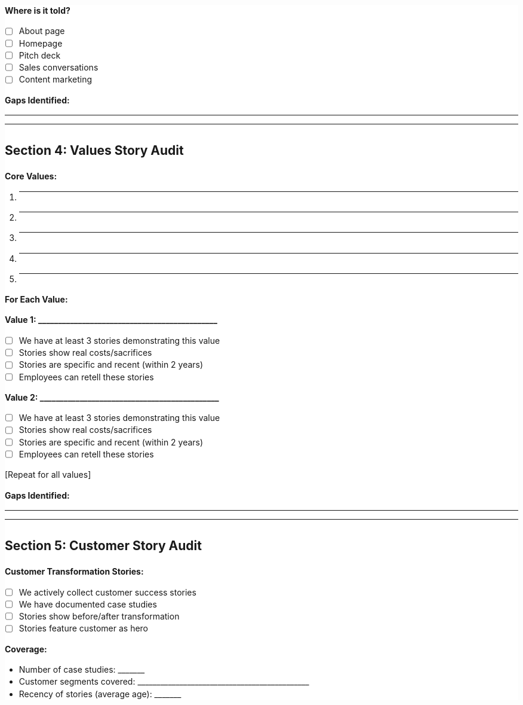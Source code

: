 **Where is it told?**
- [ ] About page
- [ ] Homepage
- [ ] Pitch deck
- [ ] Sales conversations
- [ ] Content marketing

**Gaps Identified:**
_____________________________________________

---

## Section 4: Values Story Audit

**Core Values:**
1. _____________________________________________
2. _____________________________________________
3. _____________________________________________
4. _____________________________________________
5. _____________________________________________

**For Each Value:**

**Value 1: _____________________________________________**
- [ ] We have at least 3 stories demonstrating this value
- [ ] Stories show real costs/sacrifices
- [ ] Stories are specific and recent (within 2 years)
- [ ] Employees can retell these stories

**Value 2: _____________________________________________**
- [ ] We have at least 3 stories demonstrating this value
- [ ] Stories show real costs/sacrifices
- [ ] Stories are specific and recent (within 2 years)
- [ ] Employees can retell these stories

[Repeat for all values]

**Gaps Identified:**
_____________________________________________

---

## Section 5: Customer Story Audit

**Customer Transformation Stories:**
- [ ] We actively collect customer success stories
- [ ] We have documented case studies
- [ ] Stories show before/after transformation
- [ ] Stories feature customer as hero

**Coverage:**
- Number of case studies: _______
- Customer segments covered: _____________________________________________
- Recency of stories (average age): _______
